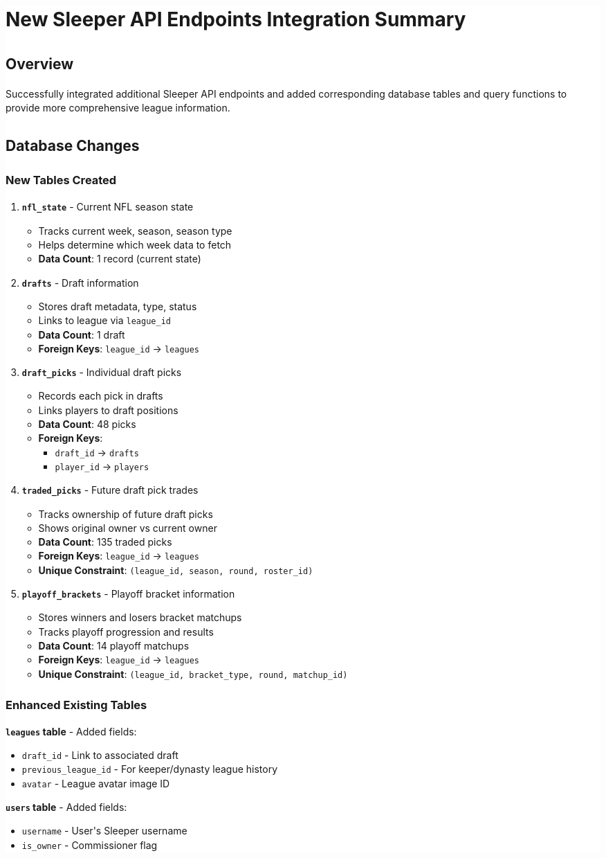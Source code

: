 # New Sleeper API Endpoints Integration Summary

## Overview
Successfully integrated additional Sleeper API endpoints and added corresponding database tables and query functions to provide more comprehensive league information.

## Database Changes

### New Tables Created

1. **`nfl_state`** - Current NFL season state
   - Tracks current week, season, season type
   - Helps determine which week data to fetch
   - **Data Count**: 1 record (current state)

2. **`drafts`** - Draft information
   - Stores draft metadata, type, status
   - Links to league via `league_id`
   - **Data Count**: 1 draft
   - **Foreign Keys**: `league_id` → `leagues`

3. **`draft_picks`** - Individual draft picks
   - Records each pick in drafts
   - Links players to draft positions
   - **Data Count**: 48 picks
   - **Foreign Keys**: 
     - `draft_id` → `drafts`
     - `player_id` → `players`

4. **`traded_picks`** - Future draft pick trades
   - Tracks ownership of future draft picks
   - Shows original owner vs current owner
   - **Data Count**: 135 traded picks
   - **Foreign Keys**: `league_id` → `leagues`
   - **Unique Constraint**: `(league_id, season, round, roster_id)`

5. **`playoff_brackets`** - Playoff bracket information
   - Stores winners and losers bracket matchups
   - Tracks playoff progression and results
   - **Data Count**: 14 playoff matchups
   - **Foreign Keys**: `league_id` → `leagues`
   - **Unique Constraint**: `(league_id, bracket_type, round, matchup_id)`

### Enhanced Existing Tables

**`leagues` table** - Added fields:
- `draft_id` - Link to associated draft
- `previous_league_id` - For keeper/dynasty league history
- `avatar` - League avatar image ID

**`users` table** - Added fields:
- `username` - User's Sleeper username
- `is_owner` - Commissioner flag
